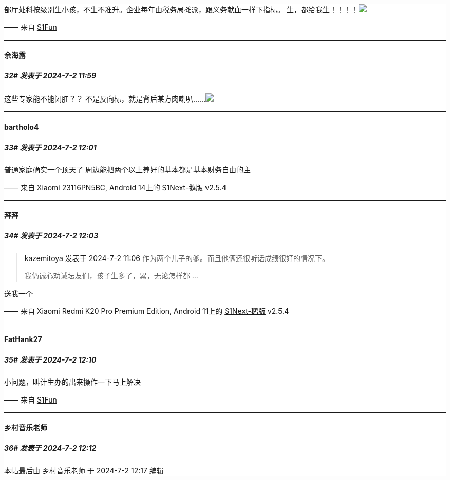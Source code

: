 部厅处科按级别生小孩，不生不准升。企业每年由税务局摊派，跟义务献血一样下指标。
生，都给我生！！！！<img src="https://static.saraba1st.com/image/smiley/face2017/134.png" referrerpolicy="no-referrer">

—— 来自 [S1Fun](https://s1fun.koalcat.com)

*****

####  余海露  
##### 32#       发表于 2024-7-2 11:59

这些专家能不能闭肛？？
不是反向标，就是背后某方肉喇叭……<img src="https://static.saraba1st.com/image/smiley/face2017/004.gif" referrerpolicy="no-referrer">

*****

####  bartholo4  
##### 33#       发表于 2024-7-2 12:01

普通家庭确实一个顶天了
周边能把两个以上养好的基本都是基本财务自由的主

—— 来自 Xiaomi 23116PN5BC, Android 14上的 [S1Next-鹅版](https://github.com/ykrank/S1-Next/releases) v2.5.4

*****

####  拜拜  
##### 34#       发表于 2024-7-2 12:03

<blockquote><a href="httphttps://bbs.saraba1st.com/2b/forum.php?mod=redirect&amp;goto=findpost&amp;pid=65454353&amp;ptid=2189827" target="_blank">kazemitoya 发表于 2024-7-2 11:06</a>
作为两个儿子的爹。而且他俩还很听话成绩很好的情况下。

我仍诚心劝诫坛友们，孩子生多了，累，无论怎样都 ...</blockquote>
送我一个

—— 来自 Xiaomi Redmi K20 Pro Premium Edition, Android 11上的 [S1Next-鹅版](https://github.com/ykrank/S1-Next/releases) v2.5.4

*****

####  FatHank27  
##### 35#       发表于 2024-7-2 12:10

小问题，叫计生办的出来操作一下马上解决

—— 来自 [S1Fun](https://s1fun.koalcat.com)

*****

####  乡村音乐老师  
##### 36#       发表于 2024-7-2 12:12

 本帖最后由 乡村音乐老师 于 2024-7-2 12:17 编辑 
